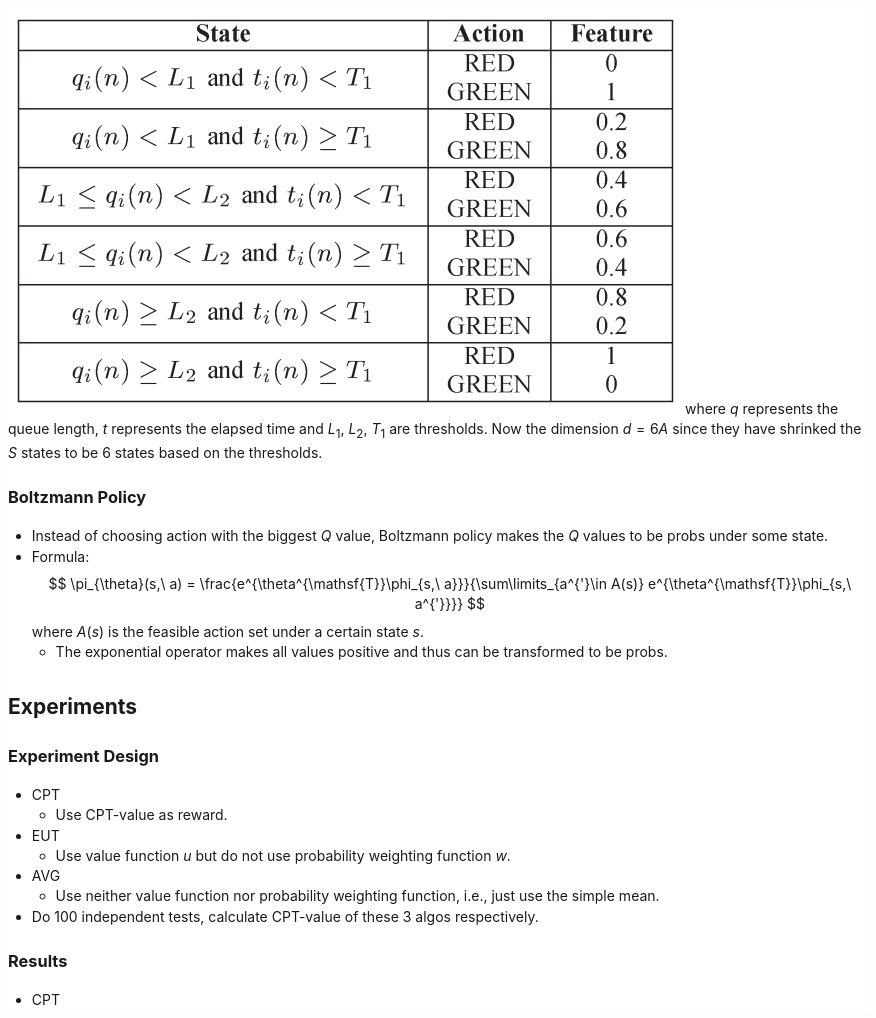   ![](image/2022-01-23-01-50-01.png)
  where $q$ represents the queue length, $t$ represents the elapsed time and $L_1,\ L_2,\ T_1$ are thresholds. Now the dimension $d = 6A$ since they have shrinked the $S$ states to be $6$ states based on the thresholds.

### Boltzmann Policy
- Instead of choosing action with the biggest $Q$ value, Boltzmann policy makes the $Q$ values to be probs under some state.
- Formula: 
  $$
  \pi_{\theta}(s,\ a) = \frac{e^{\theta^{\mathsf{T}}\phi_{s,\ a}}}{\sum\limits_{a^{'}\in A(s)} e^{\theta^{\mathsf{T}}\phi_{s,\ a^{'}}}}
  $$ where $A(s)$ is the feasible action set under a certain state $s$.
  - The exponential operator makes all values positive and thus can be transformed to be probs.



## Experiments

### Experiment Design
- CPT
  - Use CPT-value as reward.
- EUT
  - Use value function $u$ but do not use probability weighting function $w$.
- AVG
  - Use neither value function nor probability weighting function, i.e., just use the simple mean.
- Do 100 independent tests, calculate CPT-value of these 3 algos respectively.

### Results
- CPT